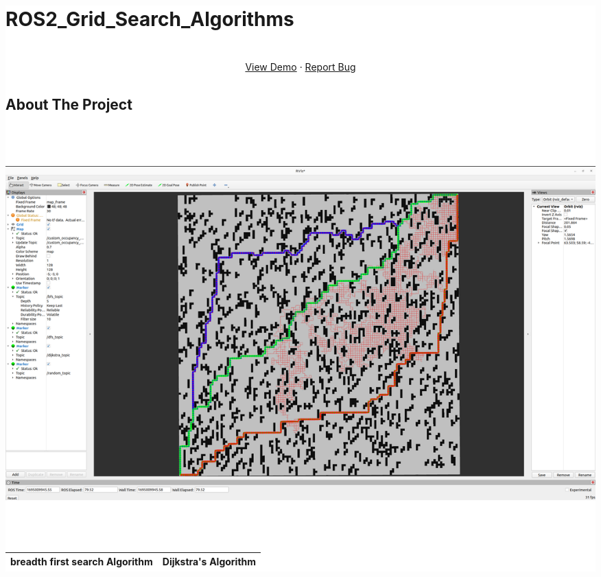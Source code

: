 # ROS2_Grid_Search_Algorithms


<br />
<div align="center">
  <a href="https://github.com/shambhurajmane/ROS2_Grid_Search_Algorithms">View Demo</a>
  ·
  <a href="https://github.com/shambhurajmane/ROS2_Grid_Search_Algorithms/issues">Report Bug</a>
  </p>
</div>




## About The Project

<img src="data/rviz_visualization.png" alt="Logo" width="1000" height="600">

breadth first search Algorithm             |  Dijkstra's Algorithm  
:-------------------------:|:-------------------------: